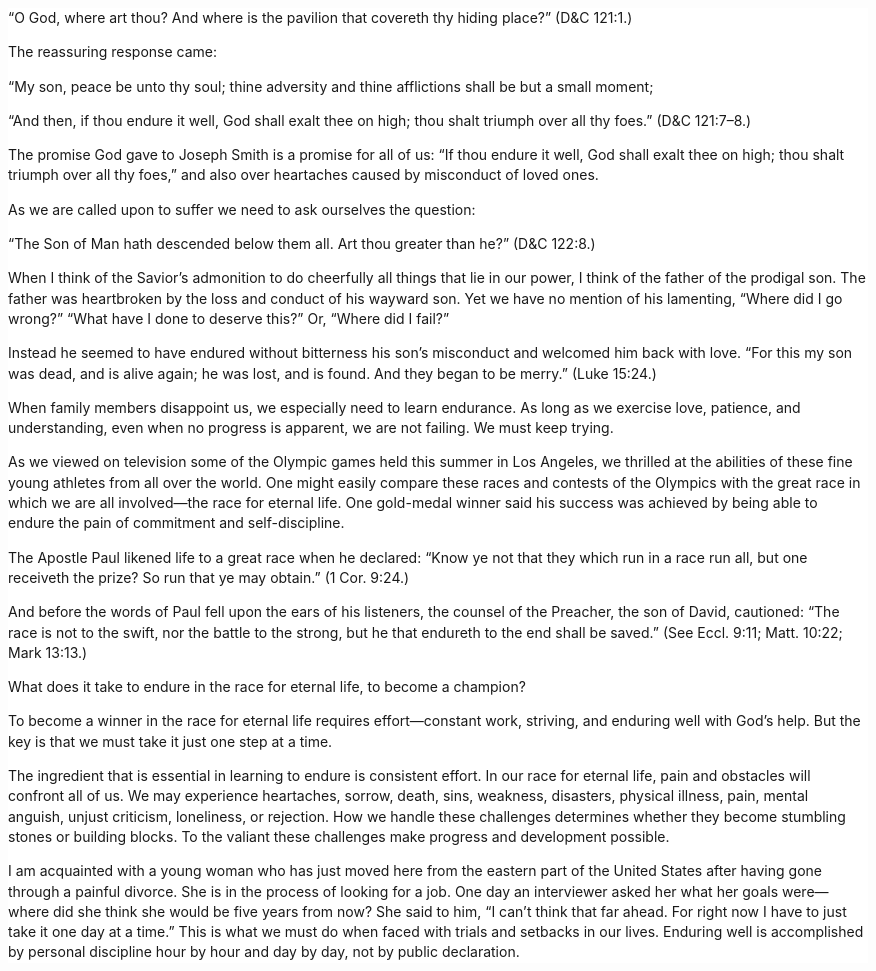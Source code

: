 “O God, where art thou? And where is the pavilion that covereth thy hiding place?” (D&C 121:1.)

The reassuring response came:

“My son, peace be unto thy soul; thine adversity and thine afflictions shall be but a small moment;

“And then, if thou endure it well, God shall exalt thee on high; thou shalt triumph over all thy foes.” (D&C 121:7–8.)

The promise God gave to Joseph Smith is a promise for all of us: “If thou endure it well, God shall exalt thee on high; thou shalt triumph over all thy foes,” and also over heartaches caused by misconduct of loved ones.

As we are called upon to suffer we need to ask ourselves the question:

“The Son of Man hath descended below them all. Art thou greater than he?” (D&C 122:8.)



When I think of the Savior’s admonition to do cheerfully all things that lie in our power, I think of the father of the prodigal son. The father was heartbroken by the loss and conduct of his wayward son. Yet we have no mention of his lamenting, “Where did I go wrong?” “What have I done to deserve this?” Or, “Where did I fail?”

Instead he seemed to have endured without bitterness his son’s misconduct and welcomed him back with love. “For this my son was dead, and is alive again; he was lost, and is found. And they began to be merry.” (Luke 15:24.)

When family members disappoint us, we especially need to learn endurance. As long as we exercise love, patience, and understanding, even when no progress is apparent, we are not failing. We must keep trying.

As we viewed on television some of the Olympic games held this summer in Los Angeles, we thrilled at the abilities of these fine young athletes from all over the world. One might easily compare these races and contests of the Olympics with the great race in which we are all involved—the race for eternal life. One gold-medal winner said his success was achieved by being able to endure the pain of commitment and self-discipline.

The Apostle Paul likened life to a great race when he declared: “Know ye not that they which run in a race run all, but one receiveth the prize? So run that ye may obtain.” (1 Cor. 9:24.)

And before the words of Paul fell upon the ears of his listeners, the counsel of the Preacher, the son of David, cautioned: “The race is not to the swift, nor the battle to the strong, but he that endureth to the end shall be saved.” (See Eccl. 9:11; Matt. 10:22; Mark 13:13.)

What does it take to endure in the race for eternal life, to become a champion?

To become a winner in the race for eternal life requires effort—constant work, striving, and enduring well with God’s help. But the key is that we must take it just one step at a time.

The ingredient that is essential in learning to endure is consistent effort. In our race for eternal life, pain and obstacles will confront all of us. We may experience heartaches, sorrow, death, sins, weakness, disasters, physical illness, pain, mental anguish, unjust criticism, loneliness, or rejection. How we handle these challenges determines whether they become stumbling stones or building blocks. To the valiant these challenges make progress and development possible.

I am acquainted with a young woman who has just moved here from the eastern part of the United States after having gone through a painful divorce. She is in the process of looking for a job. One day an interviewer asked her what her goals were—where did she think she would be five years from now? She said to him, “I can’t think that far ahead. For right now I have to just take it one day at a time.” This is what we must do when faced with trials and setbacks in our lives. Enduring well is accomplished by personal discipline hour by hour and day by day, not by public declaration.
